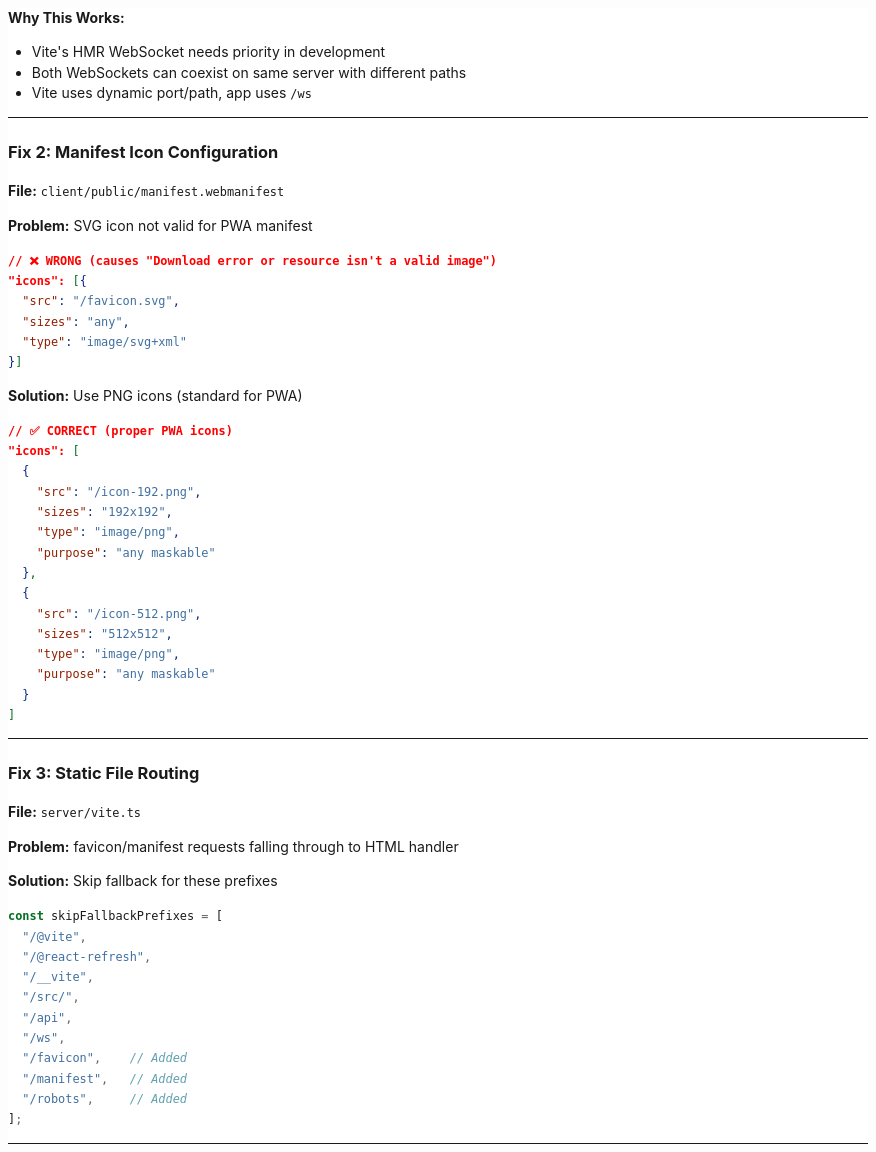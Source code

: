 **Why This Works:**
- Vite's HMR WebSocket needs priority in development
- Both WebSockets can coexist on same server with different paths
- Vite uses dynamic port/path, app uses `/ws`

---

### Fix 2: Manifest Icon Configuration

**File:** `client/public/manifest.webmanifest`

**Problem:** SVG icon not valid for PWA manifest
```json
// ❌ WRONG (causes "Download error or resource isn't a valid image")
"icons": [{
  "src": "/favicon.svg",
  "sizes": "any",
  "type": "image/svg+xml"
}]
```

**Solution:** Use PNG icons (standard for PWA)
```json
// ✅ CORRECT (proper PWA icons)
"icons": [
  {
    "src": "/icon-192.png",
    "sizes": "192x192",
    "type": "image/png",
    "purpose": "any maskable"
  },
  {
    "src": "/icon-512.png",
    "sizes": "512x512",
    "type": "image/png",
    "purpose": "any maskable"
  }
]
```

---

### Fix 3: Static File Routing

**File:** `server/vite.ts`

**Problem:** favicon/manifest requests falling through to HTML handler

**Solution:** Skip fallback for these prefixes
```typescript
const skipFallbackPrefixes = [
  "/@vite",
  "/@react-refresh",
  "/__vite",
  "/src/",
  "/api",
  "/ws",
  "/favicon",    // Added
  "/manifest",   // Added
  "/robots",     // Added
];
```

---